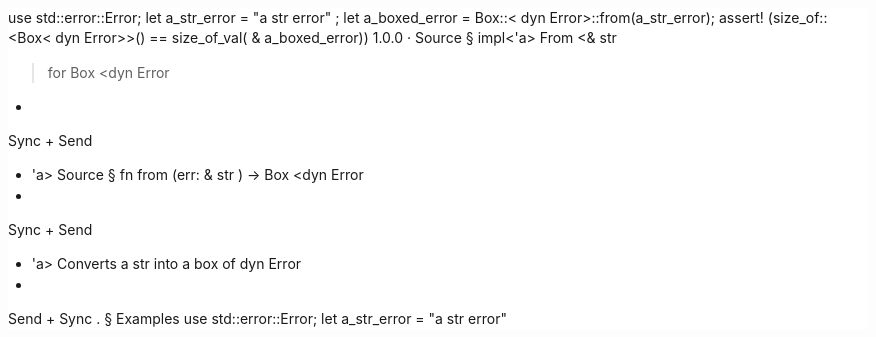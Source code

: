 use
std::error::Error;
let
a_str_error =
"a str error"
;
let
a_boxed_error = Box::<
dyn
Error>::from(a_str_error);
assert!
(size_of::<Box<
dyn
Error>>() == size_of_val(
&
a_boxed_error))
1.0.0
·
Source
§
impl<'a>
From
<&
str
> for
Box
<dyn
Error
+
Sync
+
Send
+ 'a>
Source
§
fn
from
(err: &
str
) ->
Box
<dyn
Error
+
Sync
+
Send
+ 'a>
Converts a
str
into a box of dyn
Error
+
Send
+
Sync
.
§
Examples
use
std::error::Error;
let
a_str_error =
"a str error"